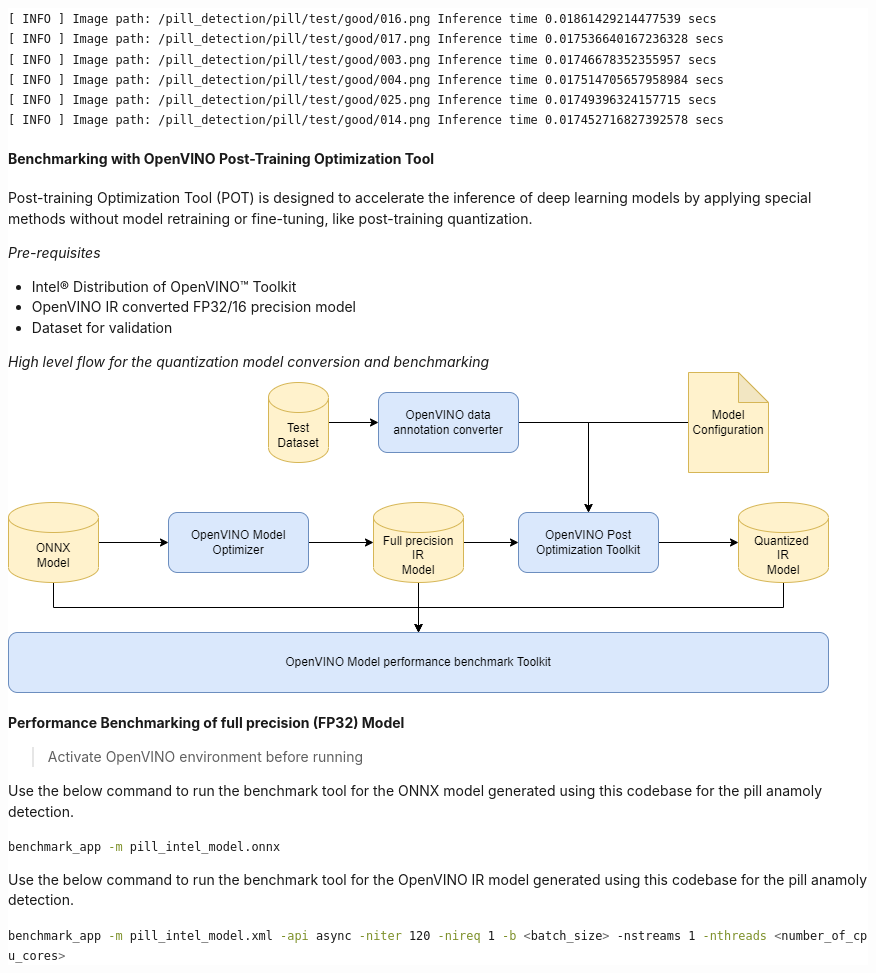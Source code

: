 ```
[ INFO ] Image path: /pill_detection/pill/test/good/016.png Inference time 0.01861429214477539 secs
[ INFO ] Image path: /pill_detection/pill/test/good/017.png Inference time 0.017536640167236328 secs
[ INFO ] Image path: /pill_detection/pill/test/good/003.png Inference time 0.01746678352355957 secs
[ INFO ] Image path: /pill_detection/pill/test/good/004.png Inference time 0.017514705657958984 secs
[ INFO ] Image path: /pill_detection/pill/test/good/025.png Inference time 0.01749396324157715 secs
[ INFO ] Image path: /pill_detection/pill/test/good/014.png Inference time 0.017452716827392578 secs
```

#### Benchmarking with OpenVINO Post-Training Optimization Tool
Post-training Optimization Tool (POT) is designed to accelerate the inference of deep learning models by applying special methods without model retraining or fine-tuning, like post-training quantization.

*Pre-requisites*
- Intel® Distribution of OpenVINO™ Toolkit
- OpenVINO IR converted FP32/16 precision model
- Dataset for validation

*High level flow for the quantization model conversion and benchmarking*
![image](assets/openvino_pot_flow.png)

**Performance Benchmarking of full precision (FP32) Model**<br>

> Activate OpenVINO environment before running  
  

Use the below command to run the benchmark tool for the ONNX model generated using this codebase for the pill anamoly detection. 

```sh
benchmark_app -m pill_intel_model.onnx
```

Use the below command to run the benchmark tool for the OpenVINO IR model generated using this codebase for the pill anamoly detection. 
```sh
benchmark_app -m pill_intel_model.xml -api async -niter 120 -nireq 1 -b <batch_size> -nstreams 1 -nthreads <number_of_cpu_cores>
```
